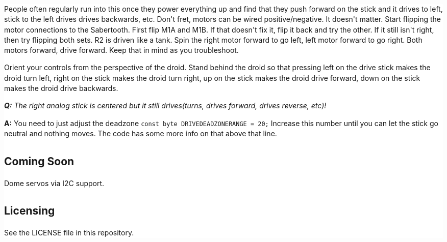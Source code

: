 People often regularly run into this once they power everything up and find that they push forward on the stick and it drives to left, stick to the left drives drives backwards, etc. Don't fret, motors can be wired positive/negative. It doesn't matter. Start flipping the motor connections to the Sabertooth. First flip M1A and M1B. If that doesn't fix it, flip it back and try the other. If it still isn't right, then try flipping both sets. R2 is driven like a tank. Spin the right motor forward to go left, left motor forward to go right. Both motors forward, drive forward. Keep that in mind as you troubleshoot.

Orient your controls from the perspective of the droid. Stand behind the droid so that pressing left on the drive stick makes the droid turn left, right on the stick makes the droid turn right, up on the stick makes the droid drive forward, down on the stick makes the droid drive backwards.

_**Q:** The right analog stick is centered but it still drives(turns, drives forward, drives reverse, etc)!_

**A:** You need to just adjust the deadzone `const byte DRIVEDEADZONERANGE = 20;` Increase this number until you can let the stick go neutral and nothing moves. The code has some more info on that above that line.

## Coming Soon

Dome servos via I2C support.

## Licensing

See the LICENSE file in this repository.
